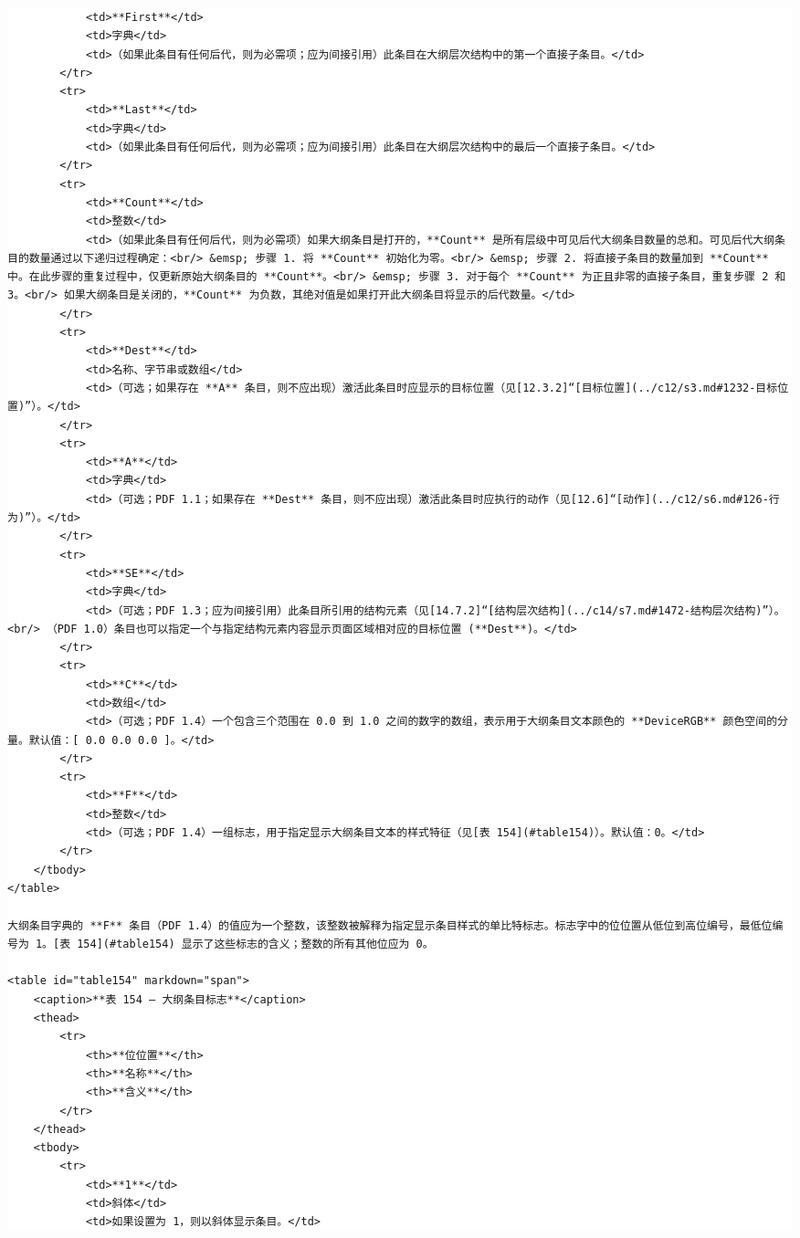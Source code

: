                <td>**First**</td>
                <td>字典</td>
                <td>（如果此条目有任何后代，则为必需项；应为间接引用）此条目在大纲层次结构中的第一个直接子条目。</td>
            </tr>
            <tr>
                <td>**Last**</td>
                <td>字典</td>
                <td>（如果此条目有任何后代，则为必需项；应为间接引用）此条目在大纲层次结构中的最后一个直接子条目。</td>
            </tr>
            <tr>
                <td>**Count**</td>
                <td>整数</td>
                <td>（如果此条目有任何后代，则为必需项）如果大纲条目是打开的，**Count** 是所有层级中可见后代大纲条目数量的总和。可见后代大纲条目的数量通过以下递归过程确定：<br/> &emsp; 步骤 1. 将 **Count** 初始化为零。<br/> &emsp; 步骤 2. 将直接子条目的数量加到 **Count** 中。在此步骤的重复过程中，仅更新原始大纲条目的 **Count**。<br/> &emsp; 步骤 3. 对于每个 **Count** 为正且非零的直接子条目，重复步骤 2 和 3。<br/> 如果大纲条目是关闭的，**Count** 为负数，其绝对值是如果打开此大纲条目将显示的后代数量。</td>
            </tr>
            <tr>
                <td>**Dest**</td>
                <td>名称、字节串或数组</td>
                <td>（可选；如果存在 **A** 条目，则不应出现）激活此条目时应显示的目标位置（见[12.3.2]“[目标位置](../c12/s3.md#1232-目标位置)”）。</td>
            </tr>
            <tr>
                <td>**A**</td>
                <td>字典</td>
                <td>（可选；PDF 1.1；如果存在 **Dest** 条目，则不应出现）激活此条目时应执行的动作（见[12.6]“[动作](../c12/s6.md#126-行为)”）。</td>
            </tr>
            <tr>
                <td>**SE**</td>
                <td>字典</td>
                <td>（可选；PDF 1.3；应为间接引用）此条目所引用的结构元素（见[14.7.2]“[结构层次结构](../c14/s7.md#1472-结构层次结构)”）。 <br/> （PDF 1.0）条目也可以指定一个与指定结构元素内容显示页面区域相对应的目标位置 (**Dest**)。</td>
            </tr>
            <tr>
                <td>**C**</td>
                <td>数组</td>
                <td>（可选；PDF 1.4）一个包含三个范围在 0.0 到 1.0 之间的数字的数组，表示用于大纲条目文本颜色的 **DeviceRGB** 颜色空间的分量。默认值：[ 0.0 0.0 0.0 ]。</td>
            </tr>
            <tr>
                <td>**F**</td>
                <td>整数</td>
                <td>（可选；PDF 1.4）一组标志，用于指定显示大纲条目文本的样式特征（见[表 154](#table154)）。默认值：0。</td>
            </tr>
        </tbody>
    </table>

    大纲条目字典的 **F** 条目（PDF 1.4）的值应为一个整数，该整数被解释为指定显示条目样式的单比特标志。标志字中的位位置从低位到高位编号，最低位编号为 1。[表 154](#table154) 显示了这些标志的含义；整数的所有其他位应为 0。

    <table id="table154" markdown="span">
        <caption>**表 154 – 大纲条目标志**</caption>
        <thead>
            <tr>
                <th>**位位置**</th>
                <th>**名称**</th>
                <th>**含义**</th>
            </tr>
        </thead>
        <tbody>
            <tr>
                <td>**1**</td>
                <td>斜体</td>
                <td>如果设置为 1，则以斜体显示条目。</td>

[12.6]: ../c12/s6.md
[7.7.2]: ../c7/s7.md#772-文档目录
[7.7.3]: ../c7/s7.md#773-page树
[7.7.4]: ../c7/s7.md#774-名称字典
[7.9.6]: ../c7/s9.md#796-名称树
[7.11.4]: ../c7/s11.md#7114-嵌入式文件流
[7.11.6]: ../c7/s11.md#7116-收藏项
[12.3.2]: ../c12/s3.md#1232-目的地
[12.3.3]: ../c12/s3.md#1233-文档大纲
[12.5.6.5]: ../c12/s5.md#12565-链接注解
[12.6.4.3]: ../c12/s6.md#12643-远程操作
[12.6.4.2]: ../c12/s6.md#12642-操作指南
[12.6.4.6]: ../c12/s6.md#12646-主题操作
[14.11.2]: ../c14/s11.md#14112-页面边界
[12.4.2]: ../c12/s4.md#1242-页面标签
[14.7.2]: ../c14/s7.md#1472-结构层次
[H.6]: ../a8.md#h6-概要层次结构示例